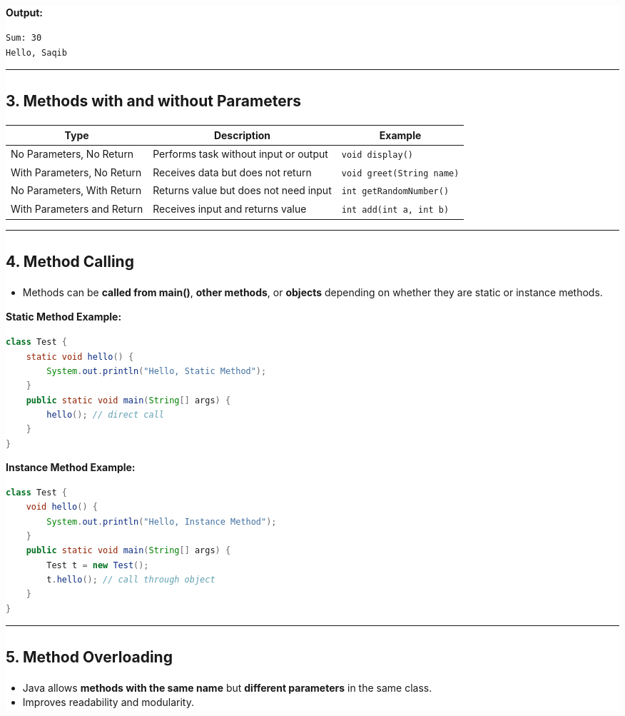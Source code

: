 **Output:**
```
Sum: 30
Hello, Saqib
```

---

## **3. Methods with and without Parameters**

| Type | Description | Example |
|------|-------------|---------|
| No Parameters, No Return | Performs task without input or output | `void display()` |
| With Parameters, No Return | Receives data but does not return | `void greet(String name)` |
| No Parameters, With Return | Returns value but does not need input | `int getRandomNumber()` |
| With Parameters and Return | Receives input and returns value | `int add(int a, int b)` |

---

## **4. Method Calling**
- Methods can be **called from main()**, **other methods**, or **objects** depending on whether they are static or instance methods.

**Static Method Example:**
```java
class Test {
    static void hello() {
        System.out.println("Hello, Static Method");
    }
    public static void main(String[] args) {
        hello(); // direct call
    }
}
```

**Instance Method Example:**
```java
class Test {
    void hello() {
        System.out.println("Hello, Instance Method");
    }
    public static void main(String[] args) {
        Test t = new Test();
        t.hello(); // call through object
    }
}
```

---

## **5. Method Overloading**
- Java allows **methods with the same name** but **different parameters** in the same class.  
- Improves readability and modularity.
